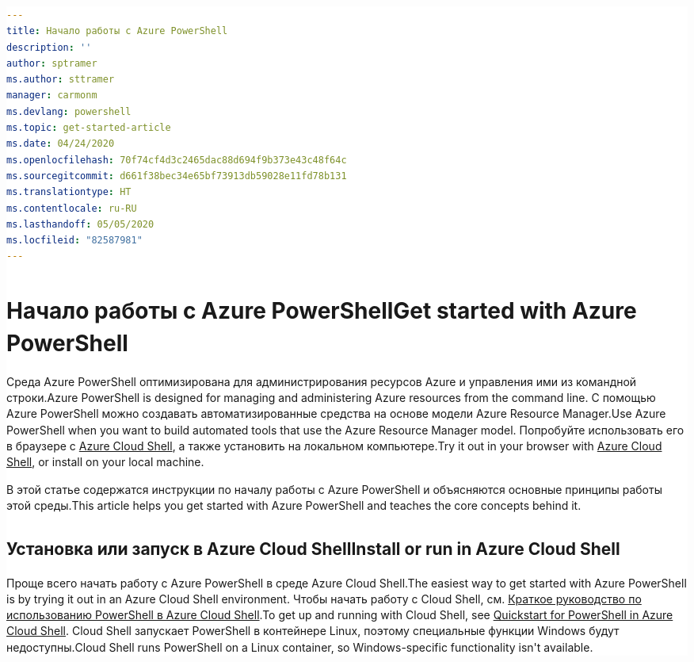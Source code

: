 ```yaml
---
title: Начало работы с Azure PowerShell
description: ''
author: sptramer
ms.author: sttramer
manager: carmonm
ms.devlang: powershell
ms.topic: get-started-article
ms.date: 04/24/2020
ms.openlocfilehash: 70f74cf4d3c2465dac88d694f9b373e43c48f64c
ms.sourcegitcommit: d661f38bec34e65bf73913db59028e11fd78b131
ms.translationtype: HT
ms.contentlocale: ru-RU
ms.lasthandoff: 05/05/2020
ms.locfileid: "82587981"
---
```

# <a name="get-started-with-azure-powershell"></a><span data-ttu-id="49df3-102">Начало работы с Azure PowerShell</span><span class="sxs-lookup"><span data-stu-id="49df3-102">Get started with Azure PowerShell</span></span>

<span data-ttu-id="49df3-103">Среда Azure PowerShell оптимизирована для администрирования ресурсов Azure и управления ими из командной строки.</span><span class="sxs-lookup"><span data-stu-id="49df3-103">Azure PowerShell is designed for managing and administering Azure resources from the command line.</span></span>
<span data-ttu-id="49df3-104">С помощью Azure PowerShell можно создавать автоматизированные средства на основе модели Azure Resource Manager.</span><span class="sxs-lookup"><span data-stu-id="49df3-104">Use Azure PowerShell when you want to build automated tools that use the Azure Resource Manager model.</span></span> <span data-ttu-id="49df3-105">Попробуйте использовать его в браузере с [Azure Cloud Shell](/azure/cloud-shell/overview), а также установить на локальном компьютере.</span><span class="sxs-lookup"><span data-stu-id="49df3-105">Try it out in your browser with [Azure Cloud Shell](/azure/cloud-shell/overview), or install on your local machine.</span></span>

<span data-ttu-id="49df3-106">В этой статье содержатся инструкции по началу работы с Azure PowerShell и объясняются основные принципы работы этой среды.</span><span class="sxs-lookup"><span data-stu-id="49df3-106">This article helps you get started with Azure PowerShell and teaches the core concepts behind it.</span></span>

## <a name="install-or-run-in-azure-cloud-shell"></a><span data-ttu-id="49df3-107">Установка или запуск в Azure Cloud Shell</span><span class="sxs-lookup"><span data-stu-id="49df3-107">Install or run in Azure Cloud Shell</span></span>

<span data-ttu-id="49df3-108">Проще всего начать работу с Azure PowerShell в среде Azure Cloud Shell.</span><span class="sxs-lookup"><span data-stu-id="49df3-108">The easiest way to get started with Azure PowerShell is by trying it out in an Azure Cloud Shell environment.</span></span> <span data-ttu-id="49df3-109">Чтобы начать работу с Cloud Shell, см. [Краткое руководство по использованию PowerShell в Azure Cloud Shell](/azure/cloud-shell/quickstart-powershell).</span><span class="sxs-lookup"><span data-stu-id="49df3-109">To get up and running with Cloud Shell, see [Quickstart for PowerShell in Azure Cloud Shell](/azure/cloud-shell/quickstart-powershell).</span></span> <span data-ttu-id="49df3-110">Cloud Shell запускает PowerShell в контейнере Linux, поэтому специальные функции Windows будут недоступны.</span><span class="sxs-lookup"><span data-stu-id="49df3-110">Cloud Shell runs PowerShell on a Linux container, so Windows-specific functionality isn't available.</span></span>

